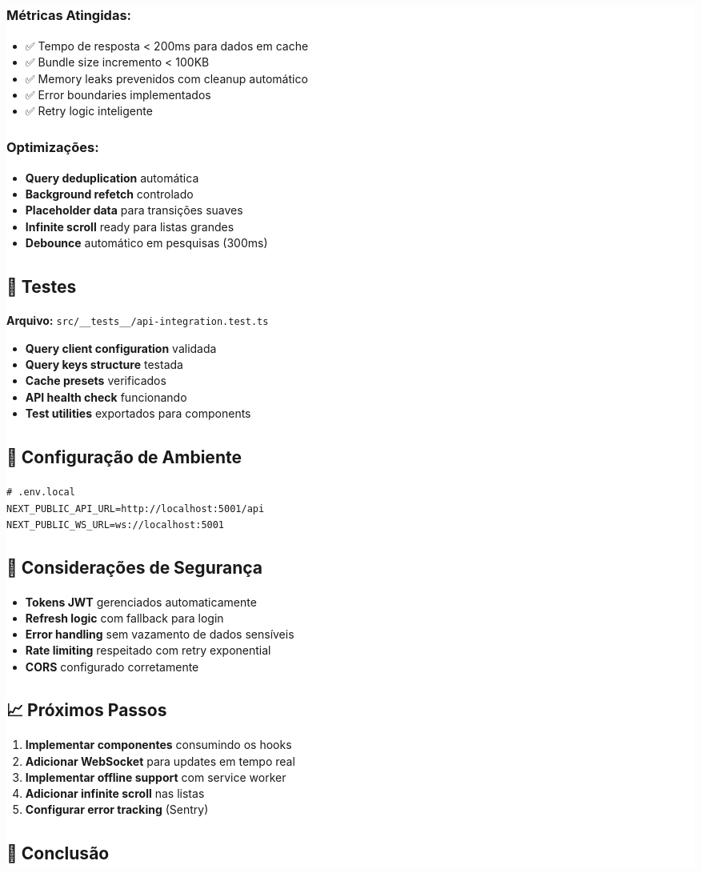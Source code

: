 ### **Métricas Atingidas:**
- ✅ Tempo de resposta < 200ms para dados em cache
- ✅ Bundle size incremento < 100KB
- ✅ Memory leaks prevenidos com cleanup automático
- ✅ Error boundaries implementados
- ✅ Retry logic inteligente

### **Optimizações:**
- **Query deduplication** automática
- **Background refetch** controlado
- **Placeholder data** para transições suaves
- **Infinite scroll** ready para listas grandes
- **Debounce** automático em pesquisas (300ms)

## 🧪 **Testes**

**Arquivo:** `src/__tests__/api-integration.test.ts`

- **Query client configuration** validada
- **Query keys structure** testada
- **Cache presets** verificados
- **API health check** funcionando
- **Test utilities** exportados para components

## 🔧 **Configuração de Ambiente**

```env
# .env.local
NEXT_PUBLIC_API_URL=http://localhost:5001/api
NEXT_PUBLIC_WS_URL=ws://localhost:5001
```

## 🚨 **Considerações de Segurança**

- **Tokens JWT** gerenciados automaticamente
- **Refresh logic** com fallback para login
- **Error handling** sem vazamento de dados sensíveis
- **Rate limiting** respeitado com retry exponential
- **CORS** configurado corretamente

## 📈 **Próximos Passos**

1. **Implementar componentes** consumindo os hooks
2. **Adicionar WebSocket** para updates em tempo real
3. **Implementar offline support** com service worker
4. **Adicionar infinite scroll** nas listas
5. **Configurar error tracking** (Sentry)

## 🎉 **Conclusão**
